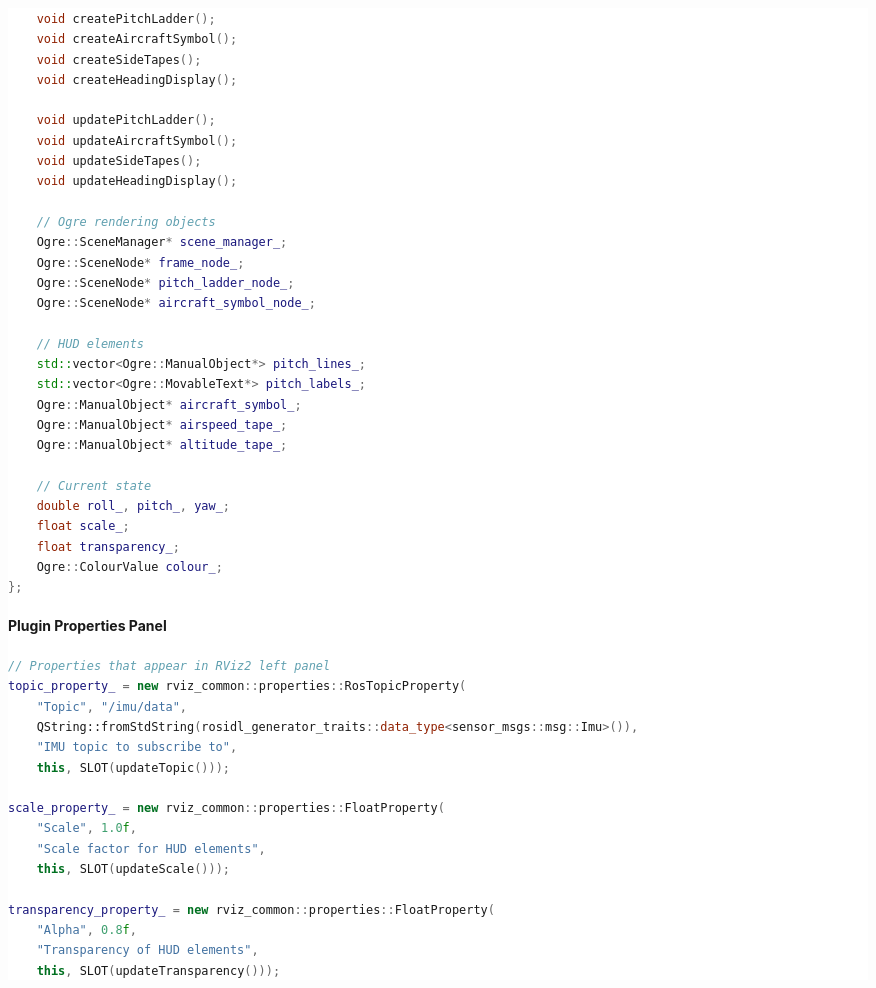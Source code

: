 ```cpp
    void createPitchLadder();
    void createAircraftSymbol();
    void createSideTapes();
    void createHeadingDisplay();
    
    void updatePitchLadder();
    void updateAircraftSymbol();
    void updateSideTapes();
    void updateHeadingDisplay();
    
    // Ogre rendering objects
    Ogre::SceneManager* scene_manager_;
    Ogre::SceneNode* frame_node_;
    Ogre::SceneNode* pitch_ladder_node_;
    Ogre::SceneNode* aircraft_symbol_node_;
    
    // HUD elements
    std::vector<Ogre::ManualObject*> pitch_lines_;
    std::vector<Ogre::MovableText*> pitch_labels_;
    Ogre::ManualObject* aircraft_symbol_;
    Ogre::ManualObject* airspeed_tape_;
    Ogre::ManualObject* altitude_tape_;
    
    // Current state
    double roll_, pitch_, yaw_;
    float scale_;
    float transparency_;
    Ogre::ColourValue colour_;
};
```

#### Plugin Properties Panel
```cpp
// Properties that appear in RViz2 left panel
topic_property_ = new rviz_common::properties::RosTopicProperty(
    "Topic", "/imu/data",
    QString::fromStdString(rosidl_generator_traits::data_type<sensor_msgs::msg::Imu>()),
    "IMU topic to subscribe to",
    this, SLOT(updateTopic()));

scale_property_ = new rviz_common::properties::FloatProperty(
    "Scale", 1.0f,
    "Scale factor for HUD elements",
    this, SLOT(updateScale()));

transparency_property_ = new rviz_common::properties::FloatProperty(
    "Alpha", 0.8f,
    "Transparency of HUD elements",
    this, SLOT(updateTransparency()));
```
